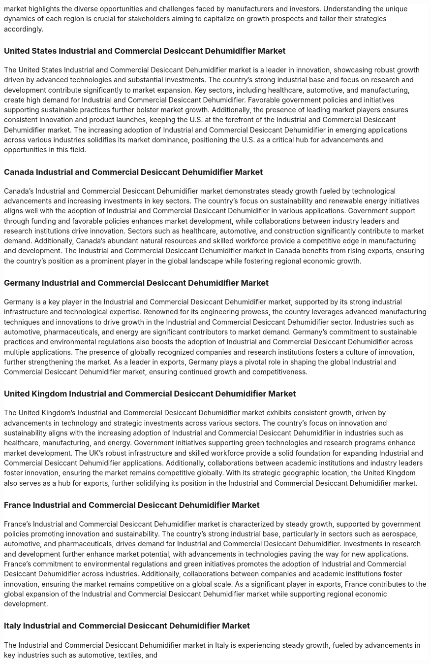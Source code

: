 market highlights the diverse opportunities and challenges faced by manufacturers and investors. Understanding the unique dynamics of each region is crucial for stakeholders aiming to capitalize on growth prospects and tailor their strategies accordingly.</p><h3>United States Industrial and Commercial Desiccant Dehumidifier Market</h3><p>The United States Industrial and Commercial Desiccant Dehumidifier market is a leader in innovation, showcasing robust growth driven by advanced technologies and substantial investments. The country&rsquo;s strong industrial base and focus on research and development contribute significantly to market expansion. Key sectors, including healthcare, automotive, and manufacturing, create high demand for Industrial and Commercial Desiccant Dehumidifier. Favorable government policies and initiatives supporting sustainable practices further bolster market growth. Additionally, the presence of leading market players ensures consistent innovation and product launches, keeping the U.S. at the forefront of the Industrial and Commercial Desiccant Dehumidifier market. The increasing adoption of Industrial and Commercial Desiccant Dehumidifier in emerging applications across various industries solidifies its market dominance, positioning the U.S. as a critical hub for advancements and opportunities in this field.</p><h3>Canada Industrial and Commercial Desiccant Dehumidifier Market</h3><p>Canada&rsquo;s Industrial and Commercial Desiccant Dehumidifier market demonstrates steady growth fueled by technological advancements and increasing investments in key sectors. The country&rsquo;s focus on sustainability and renewable energy initiatives aligns well with the adoption of Industrial and Commercial Desiccant Dehumidifier in various applications. Government support through funding and favorable policies enhances market development, while collaborations between industry leaders and research institutions drive innovation. Sectors such as healthcare, automotive, and construction significantly contribute to market demand. Additionally, Canada&rsquo;s abundant natural resources and skilled workforce provide a competitive edge in manufacturing and development. The Industrial and Commercial Desiccant Dehumidifier market in Canada benefits from rising exports, ensuring the country&rsquo;s position as a prominent player in the global landscape while fostering regional economic growth.</p><h3>Germany Industrial and Commercial Desiccant Dehumidifier Market</h3><p>Germany is a key player in the Industrial and Commercial Desiccant Dehumidifier market, supported by its strong industrial infrastructure and technological expertise. Renowned for its engineering prowess, the country leverages advanced manufacturing techniques and innovations to drive growth in the Industrial and Commercial Desiccant Dehumidifier sector. Industries such as automotive, pharmaceuticals, and energy are significant contributors to market demand. Germany&rsquo;s commitment to sustainable practices and environmental regulations also boosts the adoption of Industrial and Commercial Desiccant Dehumidifier across multiple applications. The presence of globally recognized companies and research institutions fosters a culture of innovation, further strengthening the market. As a leader in exports, Germany plays a pivotal role in shaping the global Industrial and Commercial Desiccant Dehumidifier market, ensuring continued growth and competitiveness.</p><h3>United Kingdom Industrial and Commercial Desiccant Dehumidifier Market</h3><p>The United Kingdom&rsquo;s Industrial and Commercial Desiccant Dehumidifier market exhibits consistent growth, driven by advancements in technology and strategic investments across various sectors. The country&rsquo;s focus on innovation and sustainability aligns with the increasing adoption of Industrial and Commercial Desiccant Dehumidifier in industries such as healthcare, manufacturing, and energy. Government initiatives supporting green technologies and research programs enhance market development. The UK&rsquo;s robust infrastructure and skilled workforce provide a solid foundation for expanding Industrial and Commercial Desiccant Dehumidifier applications. Additionally, collaborations between academic institutions and industry leaders foster innovation, ensuring the market remains competitive globally. With its strategic geographic location, the United Kingdom also serves as a hub for exports, further solidifying its position in the Industrial and Commercial Desiccant Dehumidifier market.</p><h3>France Industrial and Commercial Desiccant Dehumidifier Market</h3><p>France&rsquo;s Industrial and Commercial Desiccant Dehumidifier market is characterized by steady growth, supported by government policies promoting innovation and sustainability. The country&rsquo;s strong industrial base, particularly in sectors such as aerospace, automotive, and pharmaceuticals, drives demand for Industrial and Commercial Desiccant Dehumidifier. Investments in research and development further enhance market potential, with advancements in technologies paving the way for new applications. France&rsquo;s commitment to environmental regulations and green initiatives promotes the adoption of Industrial and Commercial Desiccant Dehumidifier across industries. Additionally, collaborations between companies and academic institutions foster innovation, ensuring the market remains competitive on a global scale. As a significant player in exports, France contributes to the global expansion of the Industrial and Commercial Desiccant Dehumidifier market while supporting regional economic development.</p><h3>Italy Industrial and Commercial Desiccant Dehumidifier Market</h3><p>The Industrial and Commercial Desiccant Dehumidifier market in Italy is experiencing steady growth, fueled by advancements in key industries such as automotive, textiles, and